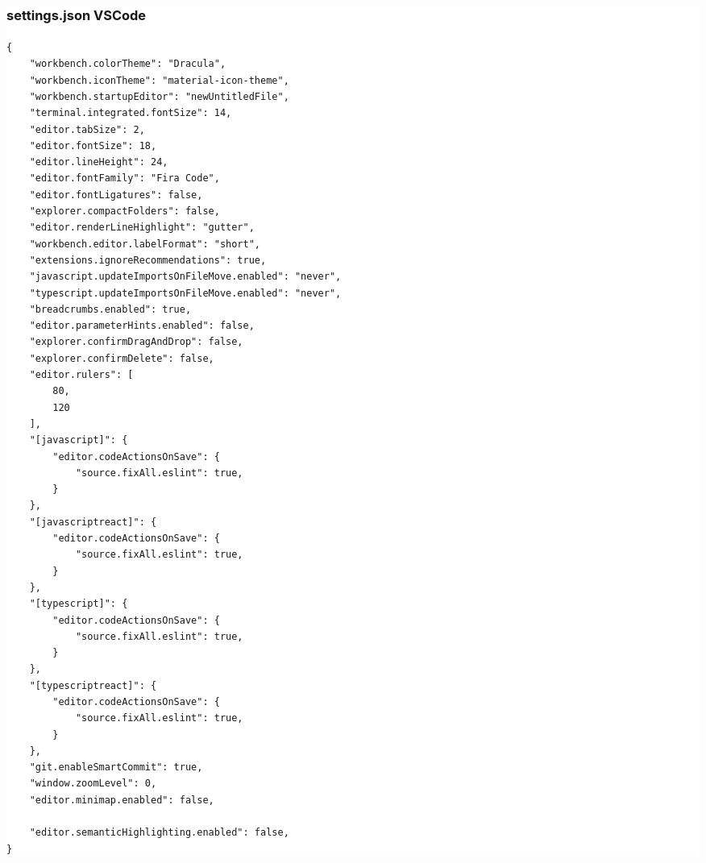 ### settings.json VSCode

```
{
    "workbench.colorTheme": "Dracula",
    "workbench.iconTheme": "material-icon-theme",
    "workbench.startupEditor": "newUntitledFile",
    "terminal.integrated.fontSize": 14,
    "editor.tabSize": 2,
    "editor.fontSize": 18,
    "editor.lineHeight": 24,
    "editor.fontFamily": "Fira Code",
    "editor.fontLigatures": false,
    "explorer.compactFolders": false,
    "editor.renderLineHighlight": "gutter",
    "workbench.editor.labelFormat": "short",
    "extensions.ignoreRecommendations": true,
    "javascript.updateImportsOnFileMove.enabled": "never",
    "typescript.updateImportsOnFileMove.enabled": "never",
    "breadcrumbs.enabled": true,
    "editor.parameterHints.enabled": false,
    "explorer.confirmDragAndDrop": false,
    "explorer.confirmDelete": false,
    "editor.rulers": [
        80,
        120
    ],
    "[javascript]": {
        "editor.codeActionsOnSave": {
            "source.fixAll.eslint": true,
        }
    },
    "[javascriptreact]": {
        "editor.codeActionsOnSave": {
            "source.fixAll.eslint": true,
        }
    },
    "[typescript]": {
        "editor.codeActionsOnSave": {
            "source.fixAll.eslint": true,
        }
    },
    "[typescriptreact]": {
        "editor.codeActionsOnSave": {
            "source.fixAll.eslint": true,
        }
    },
    "git.enableSmartCommit": true,
    "window.zoomLevel": 0,
    "editor.minimap.enabled": false,

    "editor.semanticHighlighting.enabled": false,
}
```
